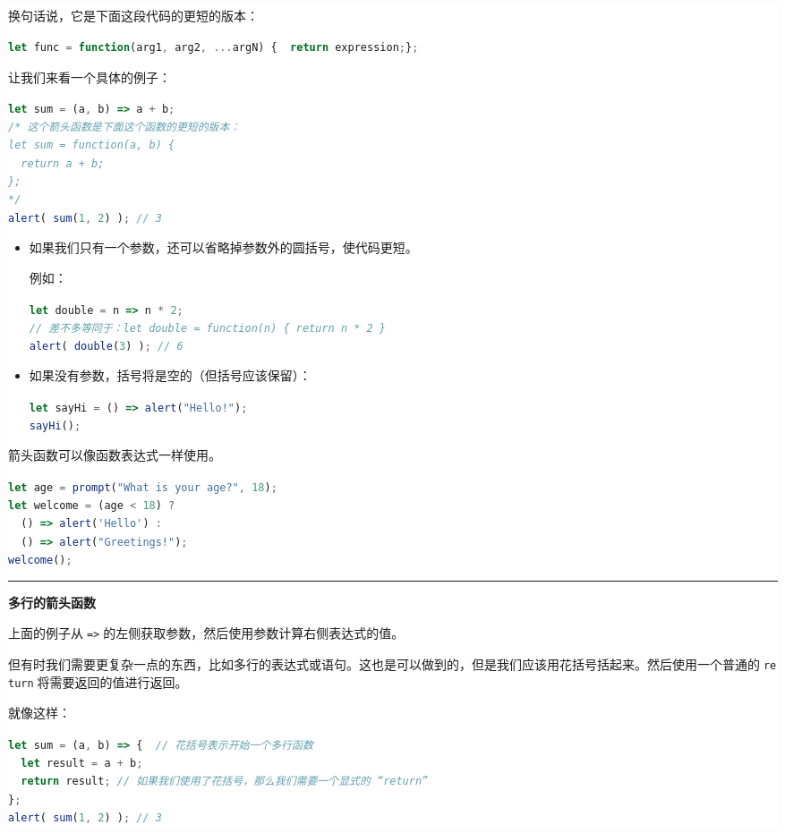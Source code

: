 换句话说，它是下面这段代码的更短的版本：

```js
let func = function(arg1, arg2, ...argN) {  return expression;};
```

让我们来看一个具体的例子：

```js
let sum = (a, b) => a + b;
/* 这个箭头函数是下面这个函数的更短的版本：
let sum = function(a, b) {
  return a + b;
};
*/
alert( sum(1, 2) ); // 3
```

- 如果我们只有一个参数，还可以省略掉参数外的圆括号，使代码更短。

  例如：

  ```js
  let double = n => n * 2;
  // 差不多等同于：let double = function(n) { return n * 2 }
  alert( double(3) ); // 6
  ```

- 如果没有参数，括号将是空的（但括号应该保留）：

  ```js
  let sayHi = () => alert("Hello!");
  sayHi();
  ```

箭头函数可以像函数表达式一样使用。

```js
let age = prompt("What is your age?", 18);
let welcome = (age < 18) ?
  () => alert('Hello') :
  () => alert("Greetings!");
welcome();
```

---

**多行的箭头函数**

上面的例子从 `=>` 的左侧获取参数，然后使用参数计算右侧表达式的值。

但有时我们需要更复杂一点的东西，比如多行的表达式或语句。这也是可以做到的，但是我们应该用花括号括起来。然后使用一个普通的 `return` 将需要返回的值进行返回。

就像这样：

```js
let sum = (a, b) => {  // 花括号表示开始一个多行函数
  let result = a + b;
  return result; // 如果我们使用了花括号，那么我们需要一个显式的 “return”
};
alert( sum(1, 2) ); // 3
```
